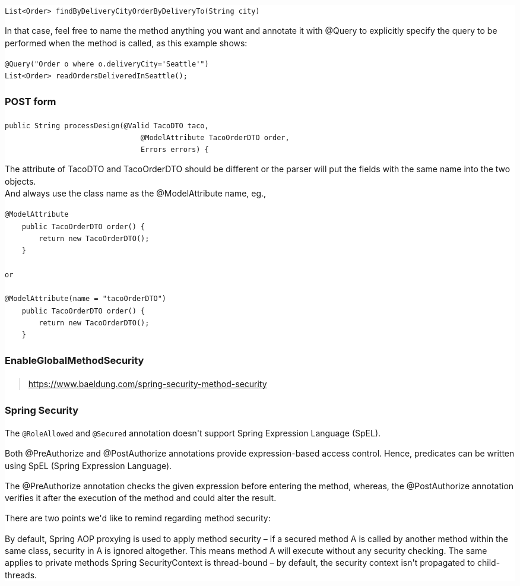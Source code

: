 `List<Order> findByDeliveryCityOrderByDeliveryTo(String city)`

In that case, feel free to name the method anything you want and annotate it with @Query to explicitly specify the query to be performed when the method is called, as this example shows:

```
@Query("Order o where o.deliveryCity='Seattle'")
List<Order> readOrdersDeliveredInSeattle();
```

### POST form

```
public String processDesign(@Valid TacoDTO taco,
                                @ModelAttribute TacoOrderDTO order,
                                Errors errors) {
```


The attribute of TacoDTO and TacoOrderDTO should be different or the parser will put the fields with the same name into the two objects.                                
And always use the class name as the @ModelAttribute name, eg.,


```
@ModelAttribute
    public TacoOrderDTO order() {
        return new TacoOrderDTO();
    }

or

@ModelAttribute(name = "tacoOrderDTO")
    public TacoOrderDTO order() {
        return new TacoOrderDTO();
    }    
```    


### EnableGlobalMethodSecurity

> https://www.baeldung.com/spring-security-method-security

### Spring Security

The `@RoleAllowed` and `@Secured` annotation doesn't support Spring Expression Language (SpEL).

Both @PreAuthorize and @PostAuthorize annotations provide expression-based access control. Hence, predicates can be written using SpEL (Spring Expression Language).

The @PreAuthorize annotation checks the given expression before entering the method, whereas, the @PostAuthorize annotation verifies it after the execution of the method and could alter the result.

There are two points we'd like to remind regarding method security:

By default, Spring AOP proxying is used to apply method security – if a secured method A is called by another method within the same class, security in A is ignored altogether. This means method A will execute without any security checking. The same applies to private methods
Spring SecurityContext is thread-bound – by default, the security context isn't propagated to child-threads.
